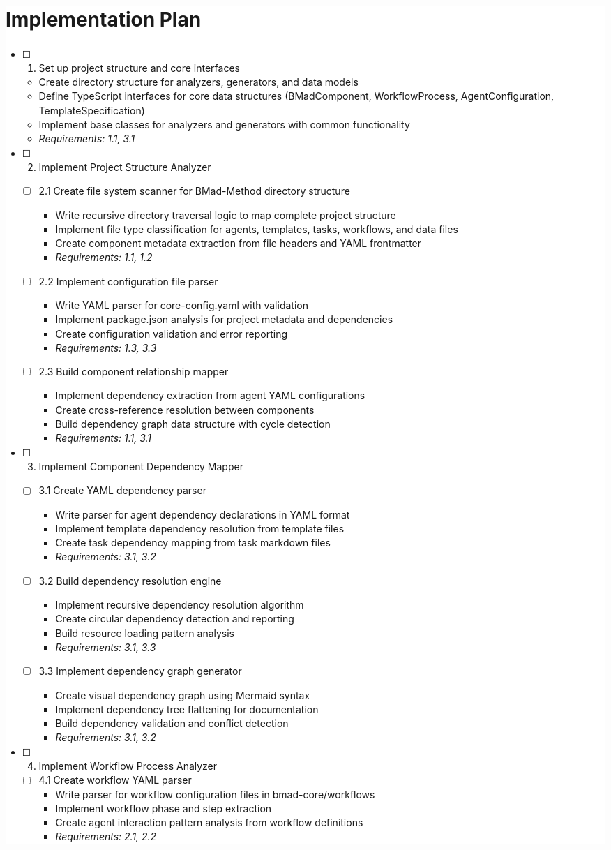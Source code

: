# Implementation Plan

- [ ] 1. Set up project structure and core interfaces
  - Create directory structure for analyzers, generators, and data models
  - Define TypeScript interfaces for core data structures (BMadComponent, WorkflowProcess, AgentConfiguration, TemplateSpecification)
  - Implement base classes for analyzers and generators with common functionality
  - _Requirements: 1.1, 3.1_

- [ ] 2. Implement Project Structure Analyzer
  - [ ] 2.1 Create file system scanner for BMad-Method directory structure
    - Write recursive directory traversal logic to map complete project structure
    - Implement file type classification for agents, templates, tasks, workflows, and data files
    - Create component metadata extraction from file headers and YAML frontmatter
    - _Requirements: 1.1, 1.2_

  - [ ] 2.2 Implement configuration file parser
    - Write YAML parser for core-config.yaml with validation
    - Implement package.json analysis for project metadata and dependencies
    - Create configuration validation and error reporting
    - _Requirements: 1.3, 3.3_

  - [ ] 2.3 Build component relationship mapper
    - Implement dependency extraction from agent YAML configurations
    - Create cross-reference resolution between components
    - Build dependency graph data structure with cycle detection
    - _Requirements: 1.1, 3.1_

- [ ] 3. Implement Component Dependency Mapper
  - [ ] 3.1 Create YAML dependency parser
    - Write parser for agent dependency declarations in YAML format
    - Implement template dependency resolution from template files
    - Create task dependency mapping from task markdown files
    - _Requirements: 3.1, 3.2_

  - [ ] 3.2 Build dependency resolution engine
    - Implement recursive dependency resolution algorithm
    - Create circular dependency detection and reporting
    - Build resource loading pattern analysis
    - _Requirements: 3.1, 3.3_

  - [ ] 3.3 Implement dependency graph generator
    - Create visual dependency graph using Mermaid syntax
    - Implement dependency tree flattening for documentation
    - Build dependency validation and conflict detection
    - _Requirements: 3.1, 3.2_

- [ ] 4. Implement Workflow Process Analyzer
  - [ ] 4.1 Create workflow YAML parser
    - Write parser for workflow configuration files in bmad-core/workflows
    - Implement workflow phase and step extraction
    - Create agent interaction pattern analysis from workflow definitions
    - _Requirements: 2.1, 2.2_
